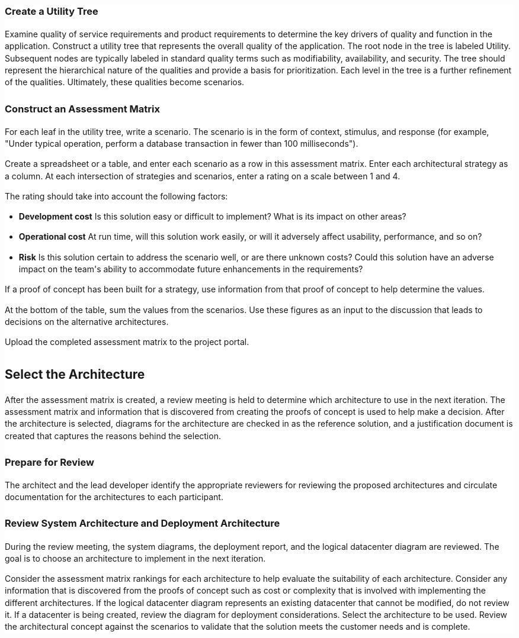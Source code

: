 ### Create a Utility Tree  
 Examine quality of service requirements and product requirements to determine the key drivers of quality and function in the application. Construct a utility tree that represents the overall quality of the application. The root node in the tree is labeled Utility. Subsequent nodes are typically labeled in standard quality terms such as modifiability, availability, and security. The tree should represent the hierarchical nature of the qualities and provide a basis for prioritization. Each level in the tree is a further refinement of the qualities. Ultimately, these qualities become scenarios.  
  
### Construct an Assessment Matrix  
 For each leaf in the utility tree, write a scenario. The scenario is in the form of context, stimulus, and response (for example, "Under typical operation, perform a database transaction in fewer than 100 milliseconds").  
  
 Create a spreadsheet or a table, and enter each scenario as a row in this assessment matrix. Enter each architectural strategy as a column. At each intersection of strategies and scenarios, enter a rating on a scale between 1 and 4.  
  
 The rating should take into account the following factors:  
  
-   **Development cost** Is this solution easy or difficult to implement? What is its impact on other areas?  
  
-   **Operational cost** At run time, will this solution work easily, or will it adversely affect usability, performance, and so on?  
  
-   **Risk** Is this solution certain to address the scenario well, or are there unknown costs? Could this solution have an adverse impact on the team's ability to accommodate future enhancements in the requirements?  
  
 If a proof of concept has been built for a strategy, use information from that proof of concept to help determine the values.  
  
 At the bottom of the table, sum the values from the scenarios. Use these figures as an input to the discussion that leads to decisions on the alternative architectures.  
  
 Upload the completed assessment matrix to the project portal.  
  
##  <a name="Select"></a> Select the Architecture  
 After the assessment matrix is created, a review meeting is held to determine which architecture to use in the next iteration. The assessment matrix and information that is discovered from creating the proofs of concept is used to help make a decision. After the architecture is selected, diagrams for the architecture are checked in as the reference solution, and a justification document is created that captures the reasons behind the selection.  
  
### Prepare for Review  
 The architect and the lead developer identify the appropriate reviewers for reviewing the proposed architectures and circulate documentation for the architectures to each participant.  
  
### Review System Architecture and Deployment Architecture  
 During the review meeting, the system diagrams, the deployment report, and the logical datacenter diagram are reviewed. The goal is to choose an architecture to implement in the next iteration.  
  
 Consider the assessment matrix rankings for each architecture to help evaluate the suitability of each architecture. Consider any information that is discovered from the proofs of concept such as cost or complexity that is involved with implementing the different architectures. If the logical datacenter diagram represents an existing datacenter that cannot be modified, do not review it. If a datacenter is being created, review the diagram for deployment considerations. Select the architecture to be used. Review the architectural concept against the scenarios to validate that the solution meets the customer needs and is complete.  
  